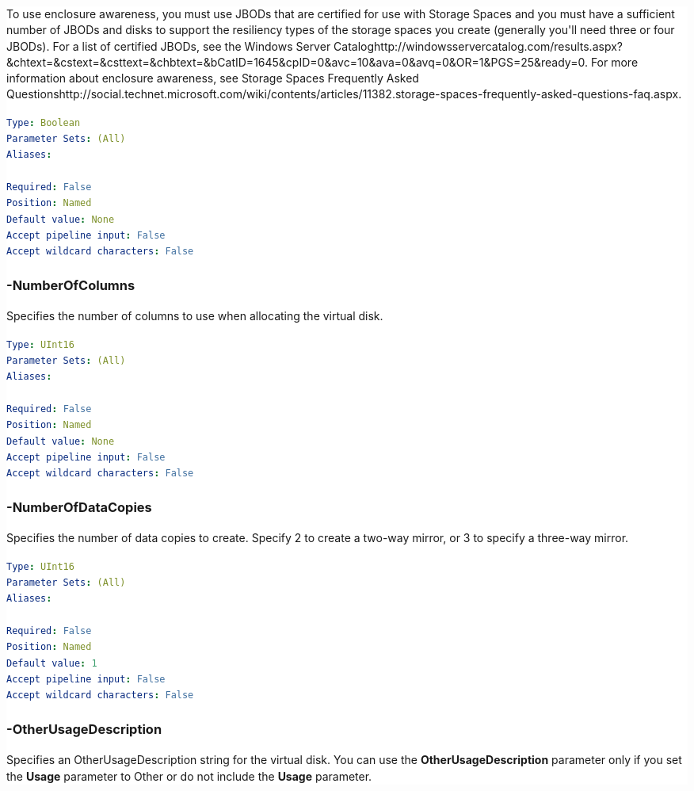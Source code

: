 To use enclosure awareness, you must use JBODs that are certified for use with Storage Spaces and you must have a sufficient number of JBODs and disks to support the resiliency types of the storage spaces you create (generally you'll need three or four JBODs).
For a list of certified JBODs, see the Windows Server Cataloghttp://windowsservercatalog.com/results.aspx?&chtext=&cstext=&csttext=&chbtext=&bCatID=1645&cpID=0&avc=10&ava=0&avq=0&OR=1&PGS=25&ready=0.
For more information about enclosure awareness, see Storage Spaces Frequently Asked Questionshttp://social.technet.microsoft.com/wiki/contents/articles/11382.storage-spaces-frequently-asked-questions-faq.aspx.

```yaml
Type: Boolean
Parameter Sets: (All)
Aliases: 

Required: False
Position: Named
Default value: None
Accept pipeline input: False
Accept wildcard characters: False
```

### -NumberOfColumns
Specifies the number of columns to use when allocating the virtual disk.

```yaml
Type: UInt16
Parameter Sets: (All)
Aliases: 

Required: False
Position: Named
Default value: None
Accept pipeline input: False
Accept wildcard characters: False
```

### -NumberOfDataCopies
Specifies the number of data copies to create.
Specify 2 to create a two-way mirror, or 3 to specify a three-way mirror.

```yaml
Type: UInt16
Parameter Sets: (All)
Aliases: 

Required: False
Position: Named
Default value: 1
Accept pipeline input: False
Accept wildcard characters: False
```

### -OtherUsageDescription
Specifies an OtherUsageDescription string for the virtual disk.
You can use the **OtherUsageDescription** parameter only if you set the **Usage** parameter to Other or do not include the **Usage** parameter.
